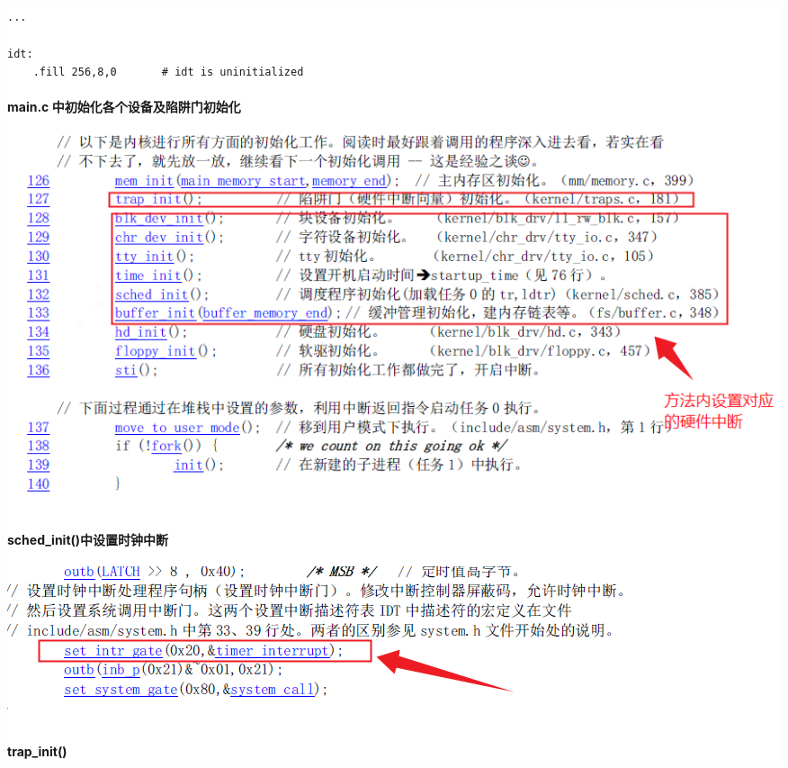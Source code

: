```
...

idt: 
    .fill 256,8,0       # idt is uninitialized
```
#### main.c 中初始化各个设备及陷阱门初始化

![main.c](README.assets/init_idt_in_main.png)
#### sched_init()中设置时钟中断

![sched_init.c](README.assets/sched_init.png)
#### trap_init()
